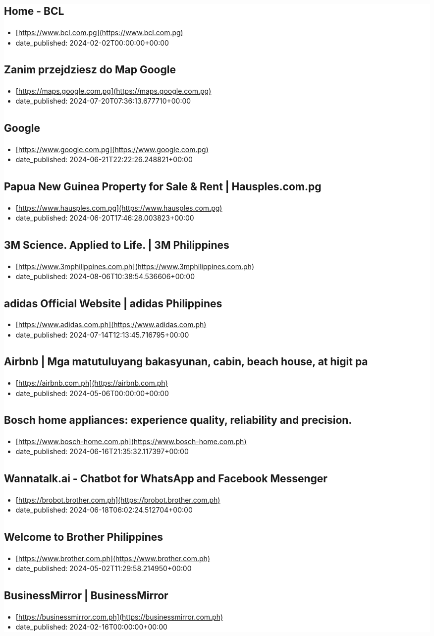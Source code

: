  ## Home - BCL
 - [https://www.bcl.com.pg](https://www.bcl.com.pg)
 - date_published: 2024-02-02T00:00:00+00:00

 ## Zanim przejdziesz do Map Google
 - [https://maps.google.com.pg](https://maps.google.com.pg)
 - date_published: 2024-07-20T07:36:13.677710+00:00

 ## Google
 - [https://www.google.com.pg](https://www.google.com.pg)
 - date_published: 2024-06-21T22:22:26.248821+00:00

 ## Papua New Guinea Property for Sale & Rent | Hausples.com.pg
 - [https://www.hausples.com.pg](https://www.hausples.com.pg)
 - date_published: 2024-06-20T17:46:28.003823+00:00

 ## 3M Science. Applied to Life. | 3M Philippines
 - [https://www.3mphilippines.com.ph](https://www.3mphilippines.com.ph)
 - date_published: 2024-08-06T10:38:54.536606+00:00

 ## adidas Official Website | adidas Philippines
 - [https://www.adidas.com.ph](https://www.adidas.com.ph)
 - date_published: 2024-07-14T12:13:45.716795+00:00

 ## Airbnb | Mga matutuluyang bakasyunan, cabin, beach house, at higit pa
 - [https://airbnb.com.ph](https://airbnb.com.ph)
 - date_published: 2024-05-06T00:00:00+00:00

 ## Bosch home appliances: experience quality, reliability and precision.
 - [https://www.bosch-home.com.ph](https://www.bosch-home.com.ph)
 - date_published: 2024-06-16T21:35:32.117397+00:00

 ## Wannatalk.ai - Chatbot for WhatsApp and Facebook Messenger
 - [https://brobot.brother.com.ph](https://brobot.brother.com.ph)
 - date_published: 2024-06-18T06:02:24.512704+00:00

 ## Welcome to Brother Philippines
 - [https://www.brother.com.ph](https://www.brother.com.ph)
 - date_published: 2024-05-02T11:29:58.214950+00:00

 ## BusinessMirror | BusinessMirror
 - [https://businessmirror.com.ph](https://businessmirror.com.ph)
 - date_published: 2024-02-16T00:00:00+00:00
